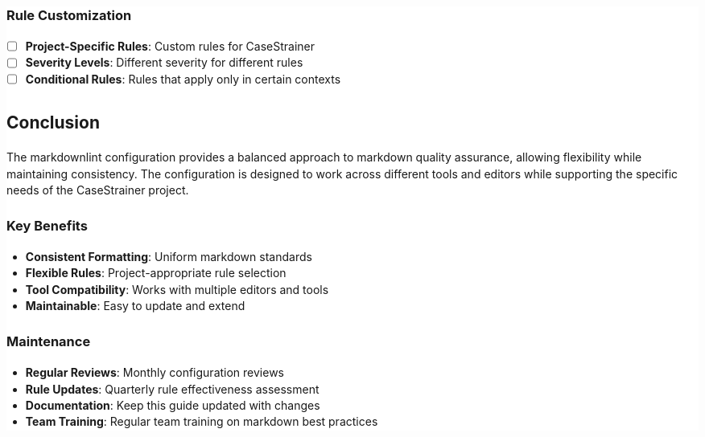 ### Rule Customization
- [ ] **Project-Specific Rules**: Custom rules for CaseStrainer
- [ ] **Severity Levels**: Different severity for different rules
- [ ] **Conditional Rules**: Rules that apply only in certain contexts

## Conclusion

The markdownlint configuration provides a balanced approach to markdown quality assurance, allowing flexibility while maintaining consistency. The configuration is designed to work across different tools and editors while supporting the specific needs of the CaseStrainer project.

### Key Benefits
- **Consistent Formatting**: Uniform markdown standards
- **Flexible Rules**: Project-appropriate rule selection
- **Tool Compatibility**: Works with multiple editors and tools
- **Maintainable**: Easy to update and extend

### Maintenance
- **Regular Reviews**: Monthly configuration reviews
- **Rule Updates**: Quarterly rule effectiveness assessment
- **Documentation**: Keep this guide updated with changes
- **Team Training**: Regular team training on markdown best practices 
